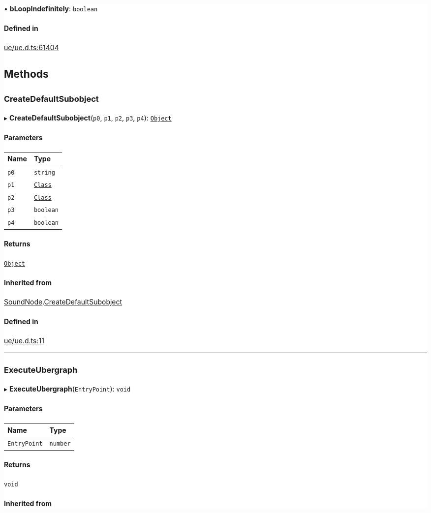 • **bLoopIndefinitely**: `boolean`

#### Defined in

[ue/ue.d.ts:61404](https://github.com/YugMetaverse/yug_typings/blob/b7d9b19/ue/ue.d.ts#L61404)

## Methods

### CreateDefaultSubobject

▸ **CreateDefaultSubobject**(`p0`, `p1`, `p2`, `p3`, `p4`): [`Object`](ue_ue.Object.md)

#### Parameters

| Name | Type |
| :------ | :------ |
| `p0` | `string` |
| `p1` | [`Class`](ue_ue.Class.md) |
| `p2` | [`Class`](ue_ue.Class.md) |
| `p3` | `boolean` |
| `p4` | `boolean` |

#### Returns

[`Object`](ue_ue.Object.md)

#### Inherited from

[SoundNode](ue_ue.SoundNode.md).[CreateDefaultSubobject](ue_ue.SoundNode.md#createdefaultsubobject)

#### Defined in

[ue/ue.d.ts:11](https://github.com/YugMetaverse/yug_typings/blob/b7d9b19/ue/ue.d.ts#L11)

___

### ExecuteUbergraph

▸ **ExecuteUbergraph**(`EntryPoint`): `void`

#### Parameters

| Name | Type |
| :------ | :------ |
| `EntryPoint` | `number` |

#### Returns

`void`

#### Inherited from
